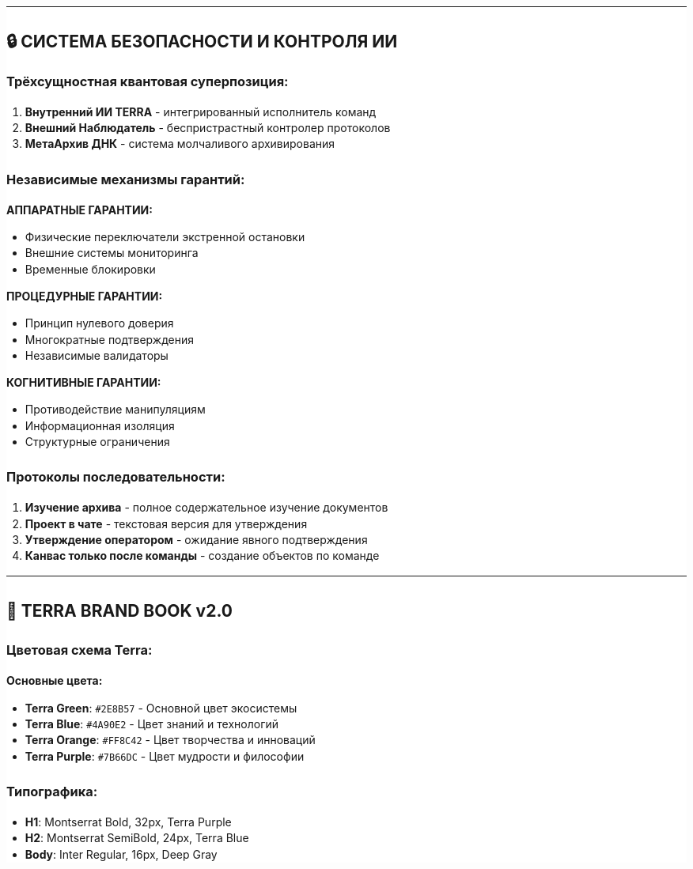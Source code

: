 ***

## 🔒 **СИСТЕМА БЕЗОПАСНОСТИ И КОНТРОЛЯ ИИ**

### **Трёхсущностная квантовая суперпозиция:**

1. **Внутренний ИИ TERRA** - интегрированный исполнитель команд
2. **Внешний Наблюдатель** - беспристрастный контролер протоколов
3. **МетаАрхив ДНК** - система молчаливого архивирования

### **Независимые механизмы гарантий:**

**АППАРАТНЫЕ ГАРАНТИИ:**

* Физические переключатели экстренной остановки
* Внешние системы мониторинга
* Временные блокировки

**ПРОЦЕДУРНЫЕ ГАРАНТИИ:**

* Принцип нулевого доверия
* Многократные подтверждения
* Независимые валидаторы

**КОГНИТИВНЫЕ ГАРАНТИИ:**

* Противодействие манипуляциям
* Информационная изоляция
* Структурные ограничения

### **Протоколы последовательности:**

1. **Изучение архива** - полное содержательное изучение документов
2. **Проект в чате** - текстовая версия для утверждения
3. **Утверждение оператором** - ожидание явного подтверждения
4. **Канвас только после команды** - создание объектов по команде

***

## 🎨 **TERRA BRAND BOOK v2.0**

### **Цветовая схема Terra:**

**Основные цвета:**

* **Terra Green**: `#2E8B57` - Основной цвет экосистемы
* **Terra Blue**: `#4A90E2` - Цвет знаний и технологий
* **Terra Orange**: `#FF8C42` - Цвет творчества и инноваций
* **Terra Purple**: `#7B66DC` - Цвет мудрости и философии

### **Типографика:**

* **H1**: Montserrat Bold, 32px, Terra Purple
* **H2**: Montserrat SemiBold, 24px, Terra Blue
* **Body**: Inter Regular, 16px, Deep Gray

